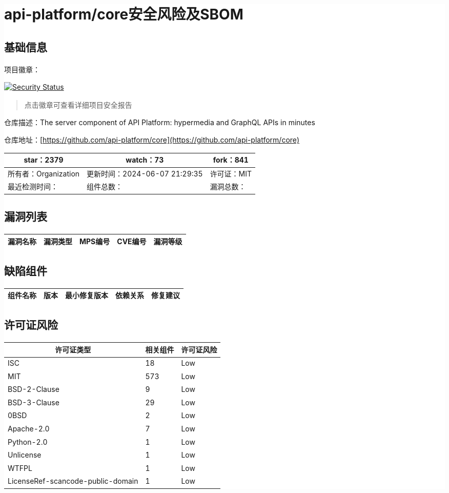 # api-platform/core安全风险及SBOM

## 基础信息

项目徽章：

[![Security Status](https://www.murphysec.com/platform3/v31/badge/1799514820270264320.svg)](https://www.murphysec.com/console/report/1696590499006996480/1799514820270264320)

> 点击徽章可查看详细项目安全报告

仓库描述：The server component of API Platform: hypermedia and GraphQL APIs in minutes

仓库地址：[https://github.com/api-platform/core](https://github.com/api-platform/core)

| star：2379 | watch：73 | fork：841 |
| ----------- | -------------- | ------------ |
| 所有者：Organization | 更新时间：2024-06-07 21:29:35 | 许可证：MIT |
| 最近检测时间： | 组件总数： | 漏洞总数： |




## 漏洞列表

| 漏洞名称 | 漏洞类型 | MPS编号 | CVE编号 | 漏洞等级 |
| ------- | ------ | ------- | ------ | ----- |





## 缺陷组件

| 组件名称 | 版本 | 最小修复版本 | 依赖关系 | 修复建议 |
| -------- | ---- | ------------ | -------- | -------- |





## 许可证风险

| 许可证类型 | 相关组件 | 许可证风险 |
| ---------- | -------- | ---------- |
|ISC|18|Low|
|MIT|573|Low|
|BSD-2-Clause|9|Low|
|BSD-3-Clause|29|Low|
|0BSD|2|Low|
|Apache-2.0|7|Low|
|Python-2.0|1|Low|
|Unlicense|1|Low|
|WTFPL|1|Low|
|LicenseRef-scancode-public-domain|1|Low|
